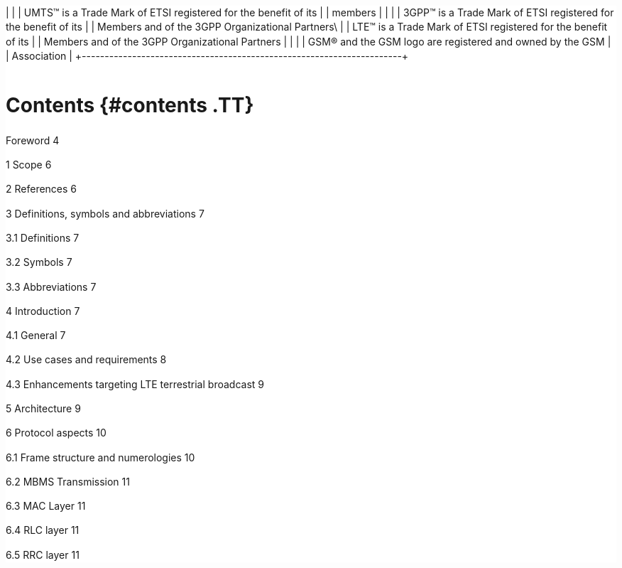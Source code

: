 |                                                                      |
| UMTS™ is a Trade Mark of ETSI registered for the benefit of its      |
| members                                                              |
|                                                                      |
| 3GPP™ is a Trade Mark of ETSI registered for the benefit of its      |
| Members and of the 3GPP Organizational Partners\                     |
| LTE™ is a Trade Mark of ETSI registered for the benefit of its       |
| Members and of the 3GPP Organizational Partners                      |
|                                                                      |
| GSM® and the GSM logo are registered and owned by the GSM            |
| Association                                                          |
+----------------------------------------------------------------------+

 Contents {#contents .TT}
========

Foreword 4

1 Scope 6

2 References 6

3 Definitions, symbols and abbreviations 7

3.1 Definitions 7

3.2 Symbols 7

3.3 Abbreviations 7

4 Introduction 7

4.1 General 7

4.2 Use cases and requirements 8

4.3 Enhancements targeting LTE terrestrial broadcast 9

5 Architecture 9

6 Protocol aspects 10

6.1 Frame structure and numerologies 10

6.2 MBMS Transmission 11

6.3 MAC Layer 11

6.4 RLC layer 11

6.5 RRC layer 11
